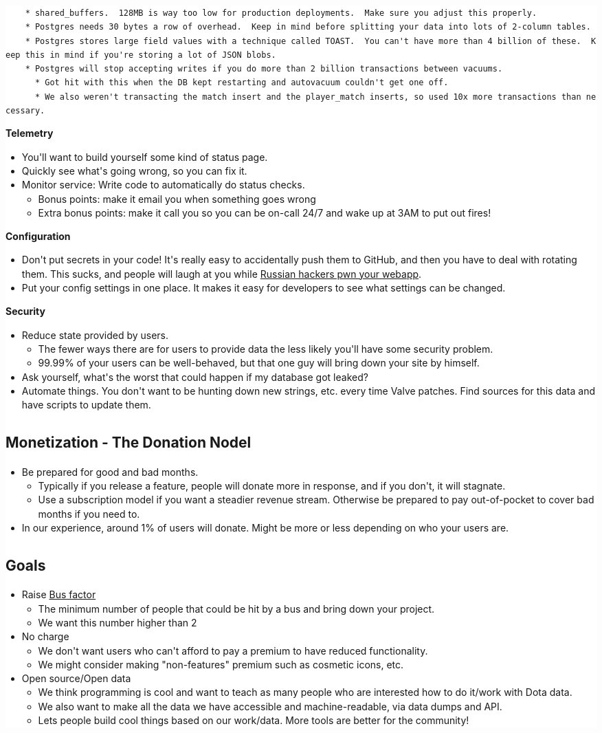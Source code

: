         * shared_buffers.  128MB is way too low for production deployments.  Make sure you adjust this properly.
        * Postgres needs 30 bytes a row of overhead.  Keep in mind before splitting your data into lots of 2-column tables.
        * Postgres stores large field values with a technique called TOAST.  You can't have more than 4 billion of these.  Keep this in mind if you're storing a lot of JSON blobs.
        * Postgres will stop accepting writes if you do more than 2 billion transactions between vacuums.
          * Got hit with this when the DB kept restarting and autovacuum couldn't get one off.
          * We also weren't transacting the match insert and the player_match inserts, so used 10x more transactions than necessary.

**Telemetry**
  * You'll want to build yourself some kind of status page.
  * Quickly see what's going wrong, so you can fix it.
  * Monitor service: Write code to automatically do status checks.
    * Bonus points: make it email you when something goes wrong
    * Extra bonus points: make it call you so you can be on-call 24/7 and wake up at 3AM to put out fires!

**Configuration**
  * Don't put secrets in your code!  It's really easy to accidentally push them to GitHub, and then you have to deal with rotating them.  This sucks, and people will laugh at you while [Russian hackers pwn your webapp](http://stackoverflow.com/questions/1732348/regex-match-open-tags-except-xhtml-self-contained-tags/1732454#1732454).
  * Put your config settings in one place.  It makes it easy for developers to see what settings can be changed.

**Security**
  * Reduce state provided by users.
    * The fewer ways there are for users to provide data the less likely you'll have some security problem.
    * 99.99% of your users can be well-behaved, but that one guy will bring down your site by himself.
  * Ask yourself, what's the worst that could happen if my database got leaked?
* Automate things.  You don't want to be hunting down new strings, etc. every time Valve patches.  Find sources for this data and have scripts to update them.

## Monetization - The Donation Nodel
  * Be prepared for good and bad months.
    * Typically if you release a feature, people will donate more in response, and if you don't, it will stagnate.
    * Use a subscription model if you want a steadier revenue stream.  Otherwise be prepared to pay out-of-pocket to cover bad months if you need to.
  * In our experience, around 1% of users will donate.  Might be more or less depending on who your users are.

## Goals
  * Raise [Bus factor](https://en.wikipedia.org/wiki/Bus_factor)
    * The minimum number of people that could be hit by a bus and bring down your project.
    * We want this number higher than 2
  * No charge
    * We don't want users who can't afford to pay a premium to have reduced functionality.
    * We might consider making "non-features" premium such as cosmetic icons, etc.
  * Open source/Open data
    * We think programming is cool and want to teach as many people who are interested how to do it/work with Dota data.
    * We also want to make all the data we have accessible and machine-readable, via data dumps and API.
    * Lets people build cool things based on our work/data.  More tools are better for the community!
